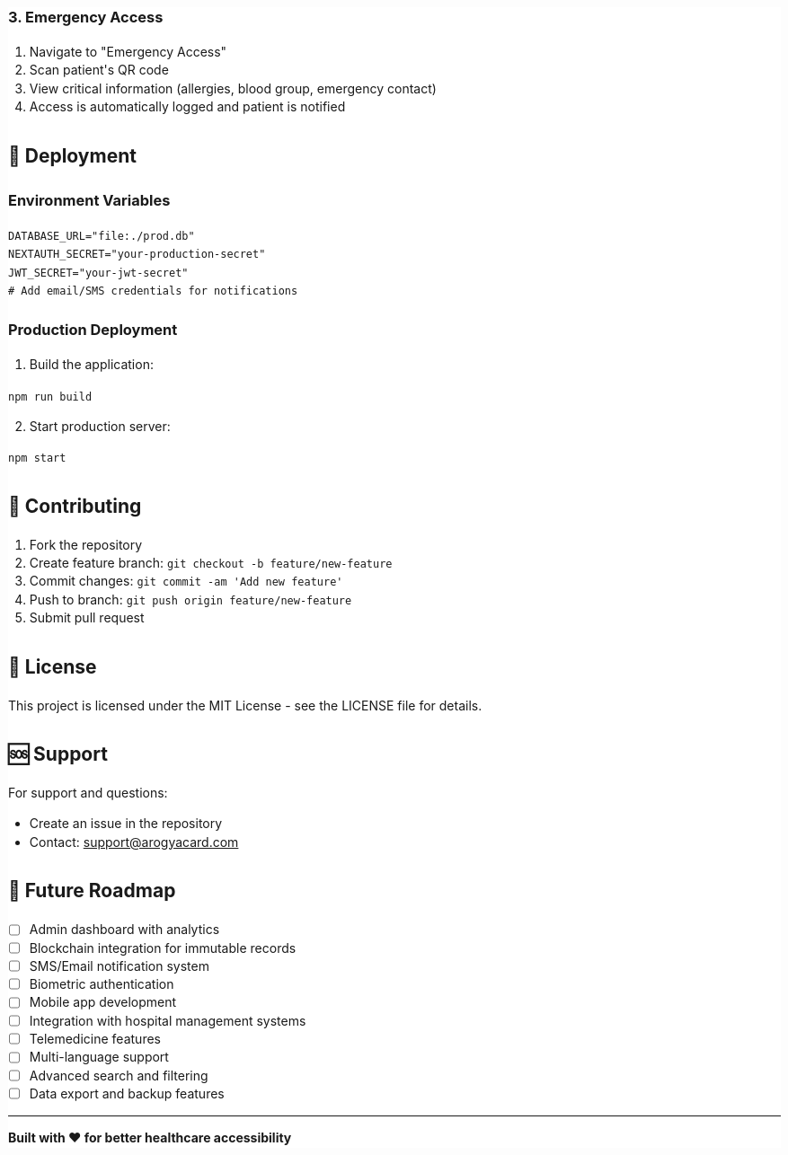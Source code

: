 ### 3. Emergency Access
1. Navigate to "Emergency Access"
2. Scan patient's QR code
3. View critical information (allergies, blood group, emergency contact)
4. Access is automatically logged and patient is notified

## 🚀 Deployment

### Environment Variables
```env
DATABASE_URL="file:./prod.db"
NEXTAUTH_SECRET="your-production-secret"
JWT_SECRET="your-jwt-secret"
# Add email/SMS credentials for notifications
```

### Production Deployment
1. Build the application:
```bash
npm run build
```

2. Start production server:
```bash
npm start
```

## 🤝 Contributing

1. Fork the repository
2. Create feature branch: `git checkout -b feature/new-feature`
3. Commit changes: `git commit -am 'Add new feature'`
4. Push to branch: `git push origin feature/new-feature`
5. Submit pull request

## 📄 License

This project is licensed under the MIT License - see the LICENSE file for details.

## 🆘 Support

For support and questions:
- Create an issue in the repository
- Contact: support@arogyacard.com

## 🎯 Future Roadmap

- [ ] Admin dashboard with analytics
- [ ] Blockchain integration for immutable records
- [ ] SMS/Email notification system
- [ ] Biometric authentication
- [ ] Mobile app development
- [ ] Integration with hospital management systems
- [ ] Telemedicine features
- [ ] Multi-language support
- [ ] Advanced search and filtering
- [ ] Data export and backup features

---

**Built with ❤️ for better healthcare accessibility**
